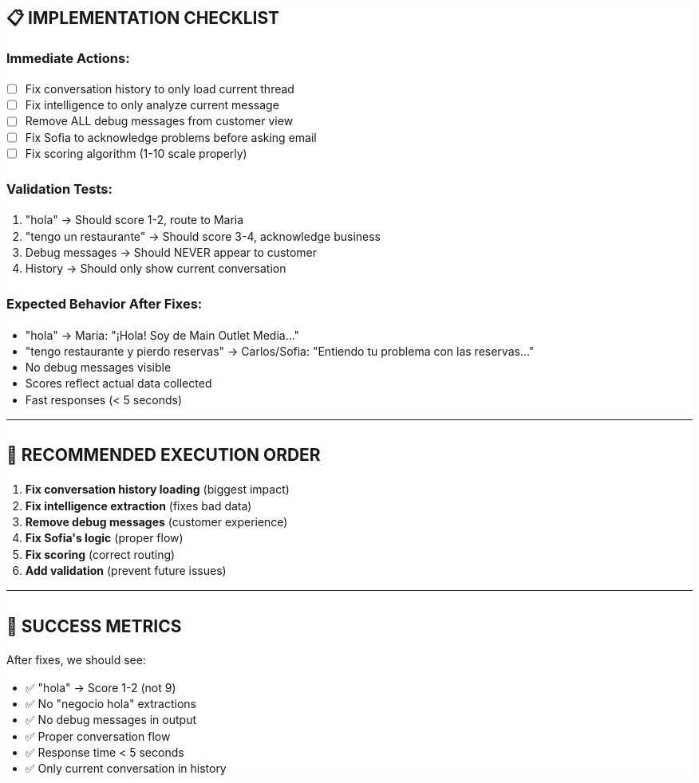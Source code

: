 
## 📋 IMPLEMENTATION CHECKLIST

### Immediate Actions:
- [ ] Fix conversation history to only load current thread
- [ ] Fix intelligence to only analyze current message
- [ ] Remove ALL debug messages from customer view
- [ ] Fix Sofia to acknowledge problems before asking email
- [ ] Fix scoring algorithm (1-10 scale properly)

### Validation Tests:
1. "hola" → Should score 1-2, route to Maria
2. "tengo un restaurante" → Should score 3-4, acknowledge business
3. Debug messages → Should NEVER appear to customer
4. History → Should only show current conversation

### Expected Behavior After Fixes:
- "hola" → Maria: "¡Hola! Soy de Main Outlet Media..."
- "tengo restaurante y pierdo reservas" → Carlos/Sofia: "Entiendo tu problema con las reservas..."
- No debug messages visible
- Scores reflect actual data collected
- Fast responses (< 5 seconds)

---

## 🚀 RECOMMENDED EXECUTION ORDER

1. **Fix conversation history loading** (biggest impact)
2. **Fix intelligence extraction** (fixes bad data)
3. **Remove debug messages** (customer experience)
4. **Fix Sofia's logic** (proper flow)
5. **Fix scoring** (correct routing)
6. **Add validation** (prevent future issues)

---

## 🎯 SUCCESS METRICS

After fixes, we should see:
- ✅ "hola" → Score 1-2 (not 9)
- ✅ No "negocio hola" extractions
- ✅ No debug messages in output
- ✅ Proper conversation flow
- ✅ Response time < 5 seconds
- ✅ Only current conversation in history